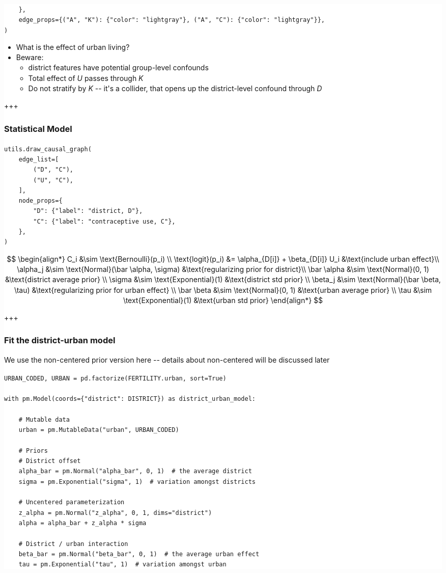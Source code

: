 ```{code-cell} ipython3
    },
    edge_props={("A", "K"): {"color": "lightgray"}, ("A", "C"): {"color": "lightgray"}},
)
```

- What is the effect of urban living?
- Beware:
  - district features have potential group-level confounds
  - Total effect of $U$ passes through $K$
  - Do not stratify by $K$ -- it's a collider, that opens up the district-level confound through $D$

+++

### Statistical Model

```{code-cell} ipython3
utils.draw_causal_graph(
    edge_list=[
        ("D", "C"),
        ("U", "C"),
    ],
    node_props={
        "D": {"label": "district, D"},
        "C": {"label": "contraceptive use, C"},
    },
)
```

$$
\begin{align*}
C_i &\sim \text{Bernoulli}(p_i) \\
\text{logit}(p_i) &= \alpha_{D[i]} + \beta_{D[i]} U_i  &\text{include urban effect}\\
\alpha_j &\sim \text{Normal}(\bar \alpha, \sigma) &\text{regularizing prior for district}\\
\bar \alpha &\sim \text{Normal}(0, 1)  &\text{district average prior} \\
\sigma &\sim \text{Exponential}(1) &\text{district std prior} \\
\beta_j &\sim \text{Normal}(\bar \beta, \tau) &\text{regularizing prior for urban effect} \\
\bar \beta &\sim \text{Normal}(0, 1) &\text{urban average prior} \\
\tau &\sim \text{Exponential}(1) &\text{urban std prior}
\end{align*}
$$

+++

### Fit the district-urban model
We use the non-centered prior version here -- details about non-centered will be discussed later

```{code-cell} ipython3
URBAN_CODED, URBAN = pd.factorize(FERTILITY.urban, sort=True)

with pm.Model(coords={"district": DISTRICT}) as district_urban_model:

    # Mutable data
    urban = pm.MutableData("urban", URBAN_CODED)

    # Priors
    # District offset
    alpha_bar = pm.Normal("alpha_bar", 0, 1)  # the average district
    sigma = pm.Exponential("sigma", 1)  # variation amongst districts

    # Uncentered parameterization
    z_alpha = pm.Normal("z_alpha", 0, 1, dims="district")
    alpha = alpha_bar + z_alpha * sigma

    # District / urban interaction
    beta_bar = pm.Normal("beta_bar", 0, 1)  # the average urban effect
    tau = pm.Exponential("tau", 1)  # variation amongst urban
```